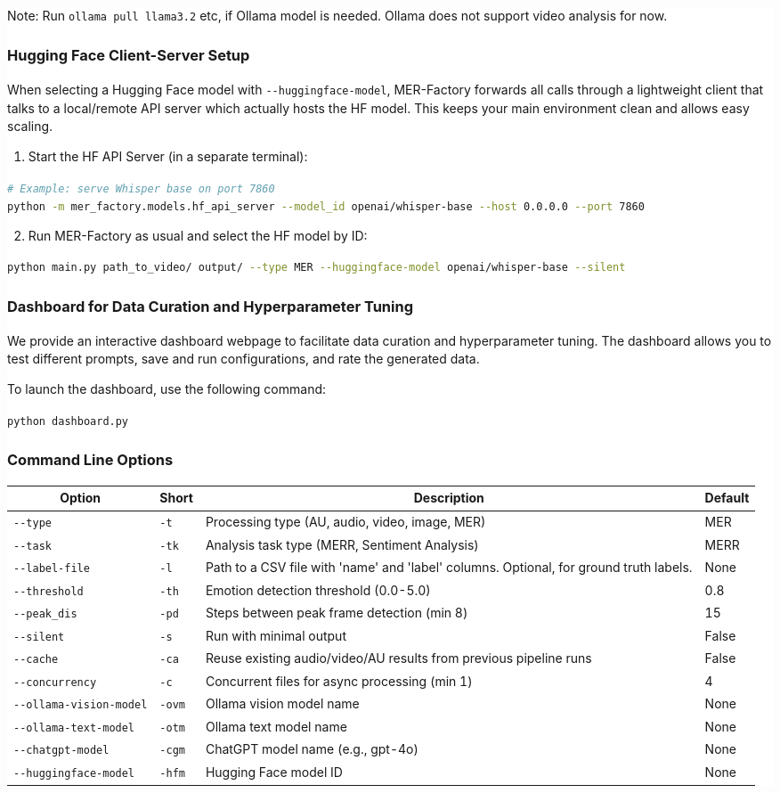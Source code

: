 Note: Run `ollama pull llama3.2` etc, if Ollama model is needed. Ollama does not support video analysis for now.

### Hugging Face Client-Server Setup

When selecting a Hugging Face model with `--huggingface-model`, MER-Factory forwards all calls through a lightweight client that talks to a local/remote API server which actually hosts the HF model. This keeps your main environment clean and allows easy scaling.

1) Start the HF API Server (in a separate terminal):

```bash
# Example: serve Whisper base on port 7860
python -m mer_factory.models.hf_api_server --model_id openai/whisper-base --host 0.0.0.0 --port 7860
```

2) Run MER-Factory as usual and select the HF model by ID:

```bash
python main.py path_to_video/ output/ --type MER --huggingface-model openai/whisper-base --silent
```

### Dashboard for Data Curation and Hyperparameter Tuning

We provide an interactive dashboard webpage to facilitate data curation and hyperparameter tuning. The dashboard allows you to test different prompts, save and run configurations, and rate the generated data.

To launch the dashboard, use the following command:

```bash
python dashboard.py
```

### Command Line Options

| Option | Short | Description | Default |
|--------|-------|-------------|---------|
| `--type` | `-t` | Processing type (AU, audio, video, image, MER) | MER |
| `--task` | `-tk` | Analysis task type (MERR, Sentiment Analysis) | MERR |
| `--label-file` | `-l` | Path to a CSV file with 'name' and 'label' columns. Optional, for ground truth labels. | None |
| `--threshold` | `-th` | Emotion detection threshold (0.0-5.0) | 0.8 |
| `--peak_dis` | `-pd` | Steps between peak frame detection (min 8) | 15 |
| `--silent` | `-s` | Run with minimal output | False |
| `--cache` | `-ca` | Reuse existing audio/video/AU results from previous pipeline runs | False |
| `--concurrency` | `-c` | Concurrent files for async processing (min 1) | 4 |
| `--ollama-vision-model` | `-ovm` | Ollama vision model name | None |
| `--ollama-text-model` | `-otm` | Ollama text model name | None |
| `--chatgpt-model` | `-cgm` | ChatGPT model name (e.g., gpt-4o) | None |
| `--huggingface-model` | `-hfm` | Hugging Face model ID | None |
